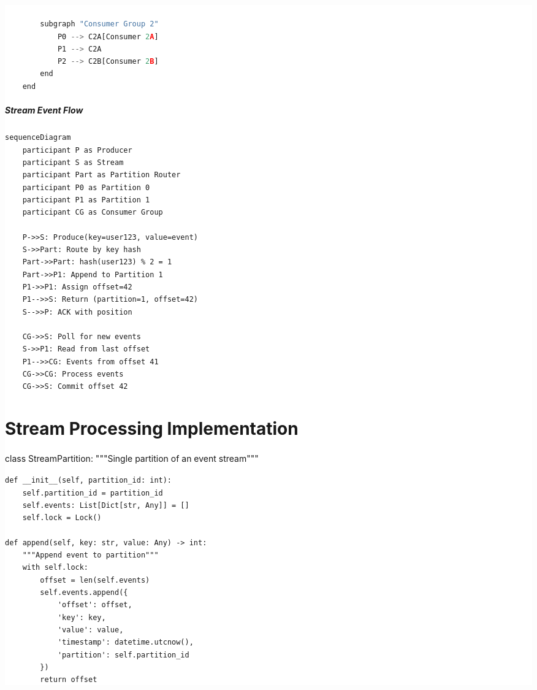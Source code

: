 ```python
        
        subgraph "Consumer Group 2"
            P0 --> C2A[Consumer 2A]
            P1 --> C2A
            P2 --> C2B[Consumer 2B]
        end
    end
```

##### Stream Event Flow

```mermaid
sequenceDiagram
    participant P as Producer
    participant S as Stream
    participant Part as Partition Router
    participant P0 as Partition 0
    participant P1 as Partition 1
    participant CG as Consumer Group
    
    P->>S: Produce(key=user123, value=event)
    S->>Part: Route by key hash
    Part->>Part: hash(user123) % 2 = 1
    Part->>P1: Append to Partition 1
    P1->>P1: Assign offset=42
    P1-->>S: Return (partition=1, offset=42)
    S-->>P: ACK with position
    
    CG->>S: Poll for new events
    S->>P1: Read from last offset
    P1-->>CG: Events from offset 41
    CG->>CG: Process events
    CG->>S: Commit offset 42
```

# Stream Processing Implementation
class StreamPartition:
    """Single partition of an event stream"""
    
    def __init__(self, partition_id: int):
        self.partition_id = partition_id
        self.events: List[Dict[str, Any]] = []
        self.lock = Lock()
        
    def append(self, key: str, value: Any) -> int:
        """Append event to partition"""
        with self.lock:
            offset = len(self.events)
            self.events.append({
                'offset': offset,
                'key': key,
                'value': value,
                'timestamp': datetime.utcnow(),
                'partition': self.partition_id
            })
            return offset
    